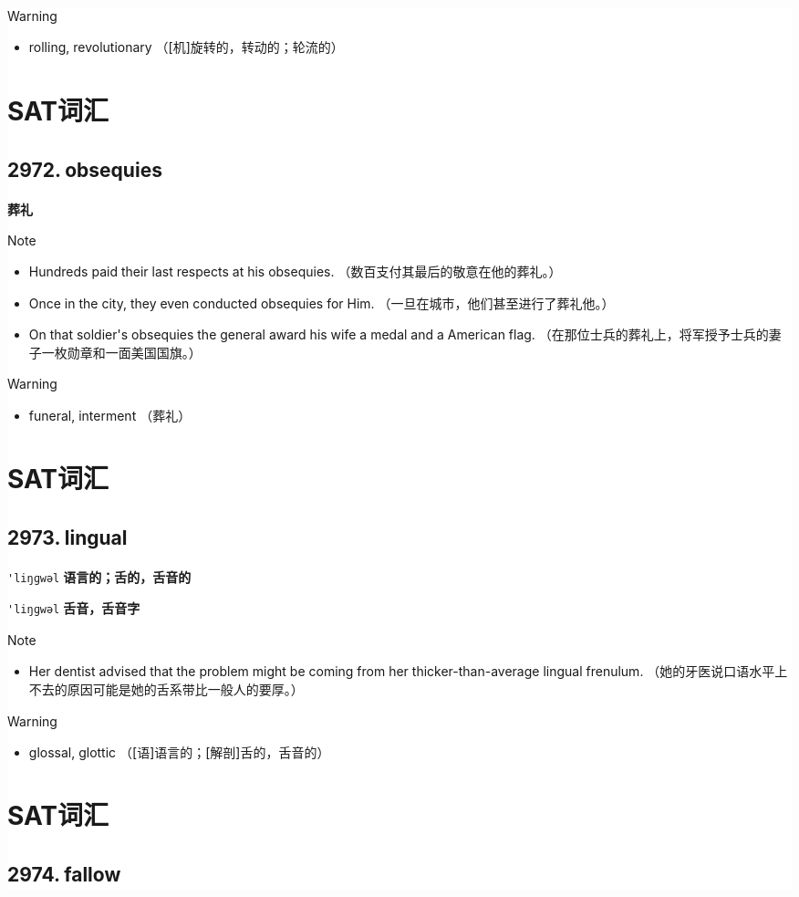 > [!WARNING]
>
> - rolling, revolutionary （[机]旋转的，转动的；轮流的）
>

# SAT词汇

## 2972. obsequies

**葬礼**

> [!NOTE]
>
> - Hundreds paid their last respects at his obsequies. （数百支付其最后的敬意在他的葬礼。）
>
> - Once in the city, they even conducted obsequies for Him. （一旦在城市，他们甚至进行了葬礼他。）
>
> - On that soldier's obsequies the general award his wife a medal and a American flag. （在那位士兵的葬礼上，将军授予士兵的妻子一枚勋章和一面美国国旗。）
>

> [!WARNING]
>
> - funeral, interment （葬礼）
>

# SAT词汇

## 2973. lingual

`'liŋɡwəl`  **语言的；舌的，舌音的**

`'liŋɡwəl`  **舌音，舌音字**

> [!NOTE]
>
> - Her dentist advised that the problem might be coming from her thicker-than-average lingual frenulum. （她的牙医说口语水平上不去的原因可能是她的舌系带比一般人的要厚。）
>

> [!WARNING]
>
> - glossal, glottic （[语]语言的；[解剖]舌的，舌音的）
>

# SAT词汇

## 2974. fallow
